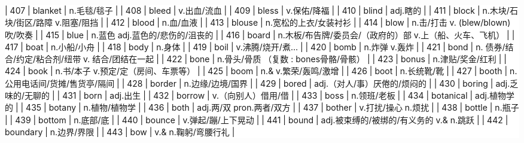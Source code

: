 | 407  | blanket                    | n.毛毯/毯子                                                  |
| 408  | bleed                      | v.出血/流血                                                  |
| 409  | bless                      | v.保佑/降福                                                  |
| 410  | blind                      | adj.瞎的                                                     |
| 411  | block                      | n.木块/石块/街区/路障        v.阻塞/阻挡                     |
| 412  | blood                      | n.血/血液                                                    |
| 413  | blouse                     | n.宽松的上衣/女装衬衫                                        |
| 414  | blow                       | n.击/打击                  v.  (blew/blown)吹/吹奏           |
| 415  | blue                       | n.蓝色                      adj.蓝色的/悲伤的/沮丧的         |
| 416  | board                      | n.木板/布告牌/委员会/（政府的）部 v.上（船、火车、飞机）     |
| 417  | boat                       | n.小船/小舟                                                  |
| 418  | body                       | n.身体                                                       |
| 419  | boil                       | v.沸腾/烧开/煮…                                              |
| 420  | bomb                       | n.炸弹 v.轰炸                                                |
| 421  | bond                       | n. 债券/结合/约定/粘合剂/纽带           v. 结合/团结在一起   |
| 422  | bone                       | n.骨头/骨质              （复数 : bones骨骼/骨骸）           |
| 423  | bonus                      | n.津贴/奖金/红利                                             |
| 424  | book                       | n.书/本子                      v.预定/定（房间、车票等）     |
| 425  | boom                       | n.& v.繁荣/轰鸣/激增                                         |
| 426  | boot                       | n.长统靴/靴                                                  |
| 427  | booth                      | n.公用电话间/货摊/售货亭/隔间                                |
| 428  | border                     | n.边缘/边境/国界                                             |
| 429  | bored                      | adj.（对人/事）厌倦的/烦闷的                                 |
| 430  | boring                     | adj.乏味的/无聊的                                            |
| 431  | born                       | adj.出生                                                     |
| 432  | borrow                     | v.（向别人）借用/借                                          |
| 433  | boss                       | n.领班/老板                                                  |
| 434  | botanical                  | adj.植物学的                                                 |
| 435  | botany                     | n.植物/植物学                                                |
| 436  | both                       | adj.两/双 pron.两者/双方                                     |
| 437  | bother                     | v.打扰/操心                   n.烦扰                         |
| 438  | bottle                     | n.瓶子                                                       |
| 439  | bottom                     | n.底部/底                                                    |
| 440  | bounce                     | v.弹起/蹦/上下晃动                                           |
| 441  | bound                      | adj.被束缚的/被绑的/有义务的         v.& n.跳跃              |
| 442  | boundary                   | n.边界/界限                                                  |
| 443  | bow                        | v.& n.鞠躬/弯腰行礼                                          |
